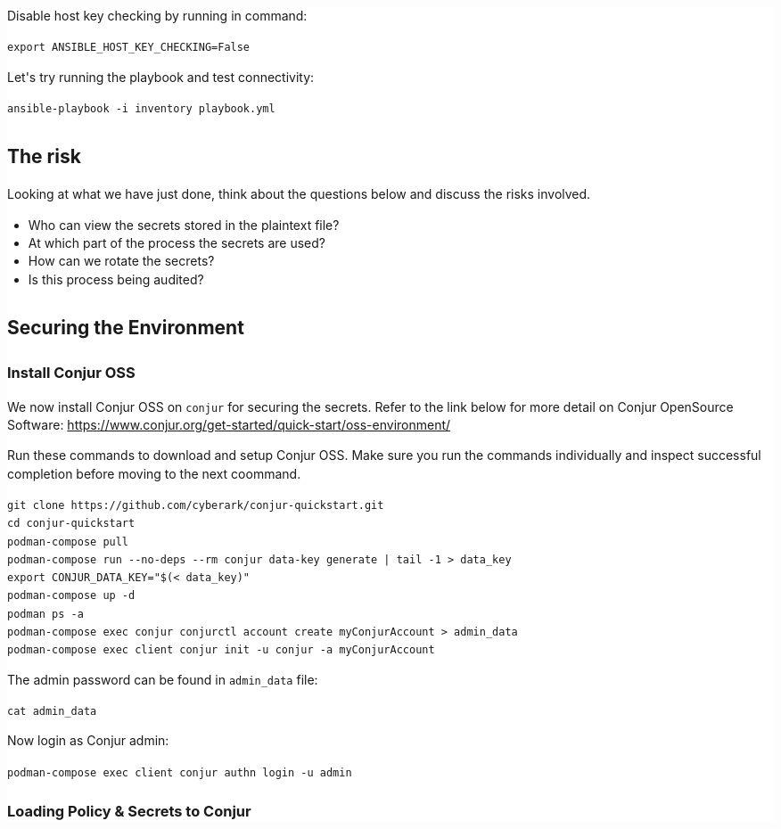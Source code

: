 Disable host key checking by running in command:

```
export ANSIBLE_HOST_KEY_CHECKING=False
````

Let's try running the playbook and test connectivity:

```
ansible-playbook -i inventory playbook.yml
````


## The risk
Looking at what we have just done, think about the questions below and discuss the risks involved.

-	Who can view the secrets stored in the plaintext file?
-	At which part of the process the secrets are used?
-	How can we rotate the secrets?
-	Is this process being audited?


## Securing the Environment

### Install Conjur OSS 

We now install Conjur OSS on `conjur` for securing the secrets.
Refer to the link below for more detail on Conjur OpenSource Software: https://www.conjur.org/get-started/quick-start/oss-environment/

Run these commands to download and setup Conjur OSS. Make sure you run the commands individually and inspect successful completion before moving to the next coommand.

```
git clone https://github.com/cyberark/conjur-quickstart.git
cd conjur-quickstart
podman-compose pull
podman-compose run --no-deps --rm conjur data-key generate | tail -1 > data_key
export CONJUR_DATA_KEY="$(< data_key)"
podman-compose up -d
podman ps -a
podman-compose exec conjur conjurctl account create myConjurAccount > admin_data
podman-compose exec client conjur init -u conjur -a myConjurAccount
```

The admin password can be found in `admin_data` file:

```
cat admin_data
```

Now login as Conjur admin:

```
podman-compose exec client conjur authn login -u admin
```

### Loading Policy & Secrets to Conjur
